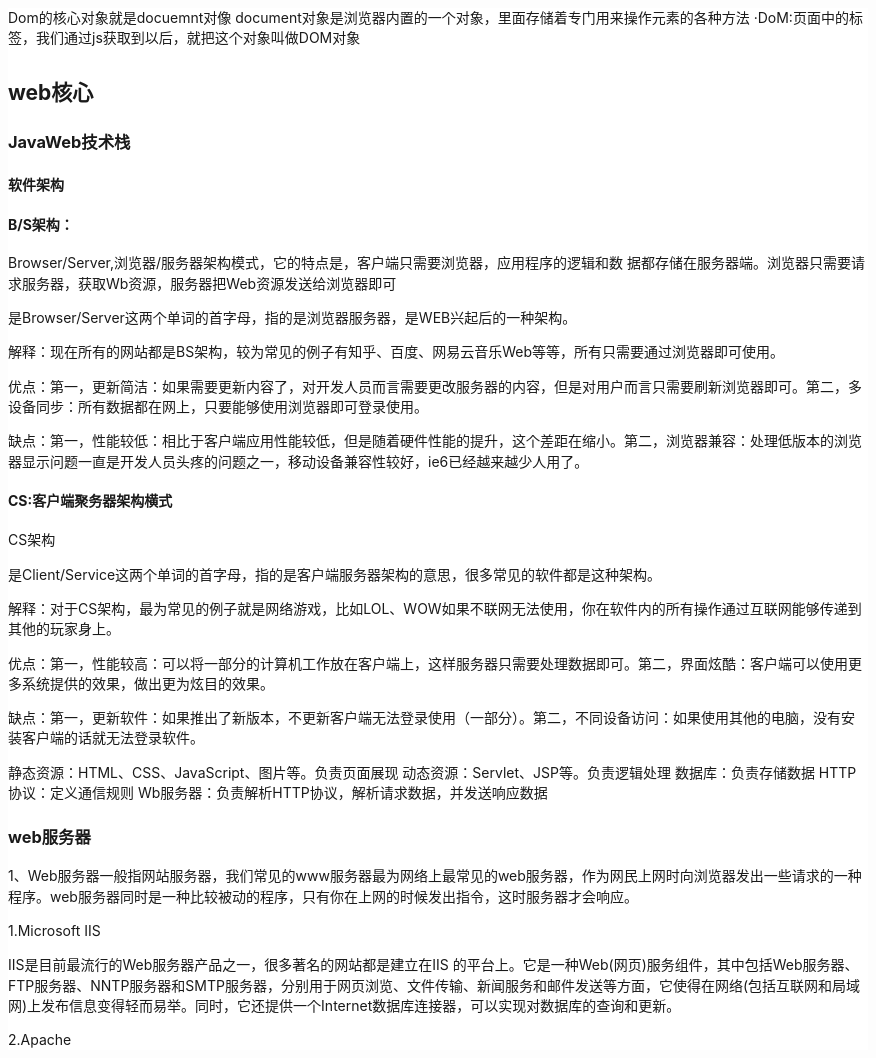Dom的核心对象就是docuemnt对像
document对象是浏览器内置的一个对象，里面存储着专门用来操作元素的各种方法
·DoM:页面中的标签，我们通过js获取到以后，就把这个对象叫做DOM对象



## web核心   

###    JavaWeb技术栈

#### 软件架构

#### B/S架构：

Browser/Server,浏览器/服务器架构模式，它的特点是，客户端只需要浏览器，应用程序的逻辑和数
据都存储在服务器端。浏览器只需要请求服务器，获取Wb资源，服务器把Web资源发送给浏览器即可

是Browser/Server这两个单词的首字母，指的是浏览器服务器，是WEB兴起后的一种架构。

解释：现在所有的网站都是BS架构，较为常见的例子有知乎、百度、网易云音乐Web等等，所有只需要通过浏览器即可使用。

优点：第一，更新简洁：如果需要更新内容了，对开发人员而言需要更改服务器的内容，但是对用户而言只需要刷新浏览器即可。第二，多设备同步：所有数据都在网上，只要能够使用浏览器即可登录使用。

缺点：第一，性能较低：相比于客户端应用性能较低，但是随着硬件性能的提升，这个差距在缩小。第二，浏览器兼容：处理低版本的浏览器显示问题一直是开发人员头疼的问题之一，移动设备兼容性较好，ie6已经越来越少人用了。

####  CS:客户端聚务器架构横式



CS架构

是Client/Service这两个单词的首字母，指的是客户端服务器架构的意思，很多常见的软件都是这种架构。

解释：对于CS架构，最为常见的例子就是网络游戏，比如LOL、WOW如果不联网无法使用，你在软件内的所有操作通过互联网能够传递到其他的玩家身上。

优点：第一，性能较高：可以将一部分的计算机工作放在客户端上，这样服务器只需要处理数据即可。第二，界面炫酷：客户端可以使用更多系统提供的效果，做出更为炫目的效果。

缺点：第一，更新软件：如果推出了新版本，不更新客户端无法登录使用（一部分）。第二，不同设备访问：如果使用其他的电脑，没有安装客户端的话就无法登录软件。



静态资源：HTML、CSS、JavaScript、图片等。负责页面展现
动态资源：Servlet、JSP等。负责逻辑处理
数据库：负责存储数据
HTTP协议：定义通信规则
Wb服务器：负责解析HTTP协议，解析请求数据，并发送响应数据

### web服务器

1、Web服务器一般指网站服务器，我们常见的www服务器最为网络上最常见的web服务器，作为网民上网时向浏览器发出一些请求的一种程序。web服务器同时是一种比较被动的程序，只有你在上网的时候发出指令，这时服务器才会响应。

1.Microsoft IIS

IIS是目前最流行的Web服务器产品之一，很多著名的网站都是建立在IIS 的平台上。它是一种Web(网页)服务组件，其中包括Web服务器、FTP服务器、NNTP服务器和SMTP服务器，分别用于网页浏览、文件传输、新闻服务和邮件发送等方面，它使得在网络(包括互联网和局域网)上发布信息变得轻而易举。同时，它还提供一个Internet数据库连接器，可以实现对数据库的查询和更新。

2.Apache
